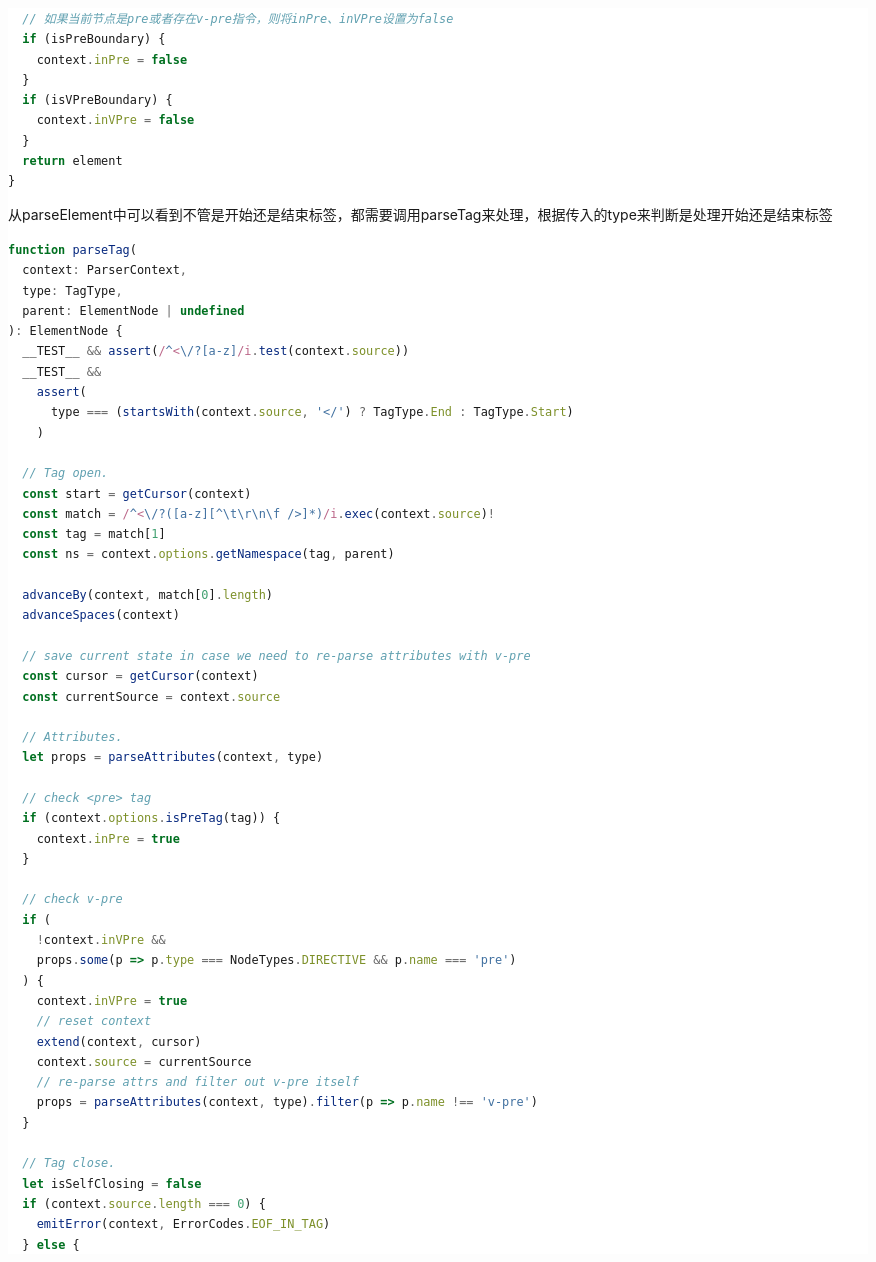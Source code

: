 ```js
  // 如果当前节点是pre或者存在v-pre指令，则将inPre、inVPre设置为false
  if (isPreBoundary) {
    context.inPre = false
  }
  if (isVPreBoundary) {
    context.inVPre = false
  }
  return element
}
```

从parseElement中可以看到不管是开始还是结束标签，都需要调用parseTag来处理，根据传入的type来判断是处理开始还是结束标签

```js
function parseTag(
  context: ParserContext,
  type: TagType,
  parent: ElementNode | undefined
): ElementNode {
  __TEST__ && assert(/^<\/?[a-z]/i.test(context.source))
  __TEST__ &&
    assert(
      type === (startsWith(context.source, '</') ? TagType.End : TagType.Start)
    )

  // Tag open.
  const start = getCursor(context)
  const match = /^<\/?([a-z][^\t\r\n\f />]*)/i.exec(context.source)!
  const tag = match[1]
  const ns = context.options.getNamespace(tag, parent)

  advanceBy(context, match[0].length)
  advanceSpaces(context)

  // save current state in case we need to re-parse attributes with v-pre
  const cursor = getCursor(context)
  const currentSource = context.source

  // Attributes.
  let props = parseAttributes(context, type)

  // check <pre> tag
  if (context.options.isPreTag(tag)) {
    context.inPre = true
  }

  // check v-pre
  if (
    !context.inVPre &&
    props.some(p => p.type === NodeTypes.DIRECTIVE && p.name === 'pre')
  ) {
    context.inVPre = true
    // reset context
    extend(context, cursor)
    context.source = currentSource
    // re-parse attrs and filter out v-pre itself
    props = parseAttributes(context, type).filter(p => p.name !== 'v-pre')
  }

  // Tag close.
  let isSelfClosing = false
  if (context.source.length === 0) {
    emitError(context, ErrorCodes.EOF_IN_TAG)
  } else {
```